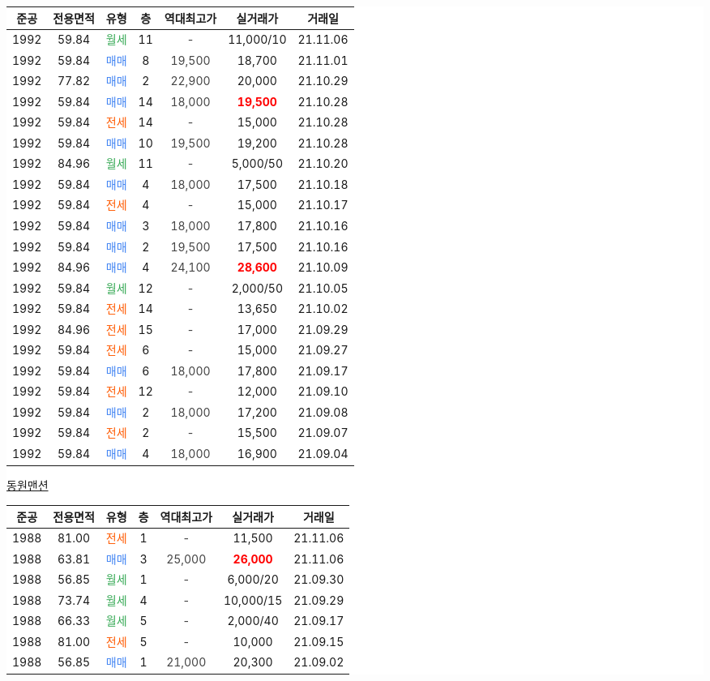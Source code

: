 |준공|전용면적|유형|층|역대최고가|실거래가|거래일|
|:---:|:---:|:---:|:---:|:---:|:---:|:---:|
|1992|59.84|<span style="color:#34A853">월세</span>|11|<span style="color:#444444">-</span>|11,000/10|21.11.06|
|1992|59.84|<span style="color:#4285F3">매매</span>|8|<span style="color:#444444">19,500</span>|18,700|21.11.01|
|1992|77.82|<span style="color:#4285F3">매매</span>|2|<span style="color:#444444">22,900</span>|20,000|21.10.29|
|1992|59.84|<span style="color:#4285F3">매매</span>|14|<span style="color:#444444">18,000</span>|<b><span style="color:#FF0000">19,500</span></b>|21.10.28|
|1992|59.84|<span style="color:#FF5A00">전세</span>|14|<span style="color:#444444">-</span>|15,000|21.10.28|
|1992|59.84|<span style="color:#4285F3">매매</span>|10|<span style="color:#444444">19,500</span>|19,200|21.10.28|
|1992|84.96|<span style="color:#34A853">월세</span>|11|<span style="color:#444444">-</span>|5,000/50|21.10.20|
|1992|59.84|<span style="color:#4285F3">매매</span>|4|<span style="color:#444444">18,000</span>|17,500|21.10.18|
|1992|59.84|<span style="color:#FF5A00">전세</span>|4|<span style="color:#444444">-</span>|15,000|21.10.17|
|1992|59.84|<span style="color:#4285F3">매매</span>|3|<span style="color:#444444">18,000</span>|17,800|21.10.16|
|1992|59.84|<span style="color:#4285F3">매매</span>|2|<span style="color:#444444">19,500</span>|17,500|21.10.16|
|1992|84.96|<span style="color:#4285F3">매매</span>|4|<span style="color:#444444">24,100</span>|<b><span style="color:#FF0000">28,600</span></b>|21.10.09|
|1992|59.84|<span style="color:#34A853">월세</span>|12|<span style="color:#444444">-</span>|2,000/50|21.10.05|
|1992|59.84|<span style="color:#FF5A00">전세</span>|14|<span style="color:#444444">-</span>|13,650|21.10.02|
|1992|84.96|<span style="color:#FF5A00">전세</span>|15|<span style="color:#444444">-</span>|17,000|21.09.29|
|1992|59.84|<span style="color:#FF5A00">전세</span>|6|<span style="color:#444444">-</span>|15,000|21.09.27|
|1992|59.84|<span style="color:#4285F3">매매</span>|6|<span style="color:#444444">18,000</span>|17,800|21.09.17|
|1992|59.84|<span style="color:#FF5A00">전세</span>|12|<span style="color:#444444">-</span>|12,000|21.09.10|
|1992|59.84|<span style="color:#4285F3">매매</span>|2|<span style="color:#444444">18,000</span>|17,200|21.09.08|
|1992|59.84|<span style="color:#FF5A00">전세</span>|2|<span style="color:#444444">-</span>|15,500|21.09.07|
|1992|59.84|<span style="color:#4285F3">매매</span>|4|<span style="color:#444444">18,000</span>|16,900|21.09.04|

[동원맨션](https://search.naver.com/search.naver?query=%EB%8F%99%EC%9B%90%EB%A7%A8%EC%85%98)

|준공|전용면적|유형|층|역대최고가|실거래가|거래일|
|:---:|:---:|:---:|:---:|:---:|:---:|:---:|
|1988|81.00|<span style="color:#FF5A00">전세</span>|1|<span style="color:#444444">-</span>|11,500|21.11.06|
|1988|63.81|<span style="color:#4285F3">매매</span>|3|<span style="color:#444444">25,000</span>|<b><span style="color:#FF0000">26,000</span></b>|21.11.06|
|1988|56.85|<span style="color:#34A853">월세</span>|1|<span style="color:#444444">-</span>|6,000/20|21.09.30|
|1988|73.74|<span style="color:#34A853">월세</span>|4|<span style="color:#444444">-</span>|10,000/15|21.09.29|
|1988|66.33|<span style="color:#34A853">월세</span>|5|<span style="color:#444444">-</span>|2,000/40|21.09.17|
|1988|81.00|<span style="color:#FF5A00">전세</span>|5|<span style="color:#444444">-</span>|10,000|21.09.15|
|1988|56.85|<span style="color:#4285F3">매매</span>|1|<span style="color:#444444">21,000</span>|20,300|21.09.02|
